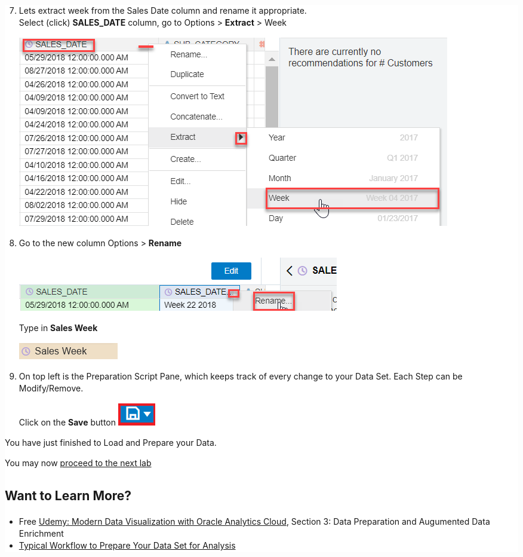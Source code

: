 7. Lets extract week from the Sales Date column and rename it appropriate.  
Select (click) **SALES\_DATE** column, go to Options > **Extract** > Week 

    ![Extract Week](./images/extractweek.png)

8. Go to the new column Options > **Rename**  

    ![Rename](./images/salesweek.png)
   
    Type in **Sales Week**

    ![Rename](./images/RenameWeek.png)

9. On top left is the Preparation Script Pane, which keeps track of every change to your Data Set. Each Step can be Modify/Remove.  

    Click on the **Save** button     ![Data Set Creation -DCA_SALES_DATA](./images/Save.png)


You have just finished to Load and Prepare your Data.

You may now [proceed to the next lab](#next)

## Want to Learn More?

* Free [Udemy: Modern Data Visualization with Oracle Analytics Cloud](https://www.udemy.com/augmented-analytics/), Section 3: Data Preparation and Augumented Data Enrichment 
* [Typical Workflow to Prepare Your Data Set for Analysis](https://docs.oracle.com/en/cloud/paas/analytics-cloud/acubi/typical-workflow-prepare-your-data-set-analysis.html)
